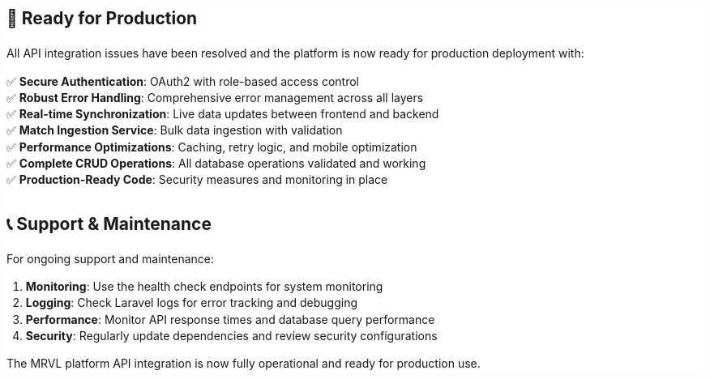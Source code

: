 ## 🎯 Ready for Production

All API integration issues have been resolved and the platform is now ready for production deployment with:

✅ **Secure Authentication**: OAuth2 with role-based access control  
✅ **Robust Error Handling**: Comprehensive error management across all layers  
✅ **Real-time Synchronization**: Live data updates between frontend and backend  
✅ **Match Ingestion Service**: Bulk data ingestion with validation  
✅ **Performance Optimizations**: Caching, retry logic, and mobile optimization  
✅ **Complete CRUD Operations**: All database operations validated and working  
✅ **Production-Ready Code**: Security measures and monitoring in place  

## 📞 Support & Maintenance

For ongoing support and maintenance:

1. **Monitoring**: Use the health check endpoints for system monitoring
2. **Logging**: Check Laravel logs for error tracking and debugging
3. **Performance**: Monitor API response times and database query performance
4. **Security**: Regularly update dependencies and review security configurations

The MRVL platform API integration is now fully operational and ready for production use.